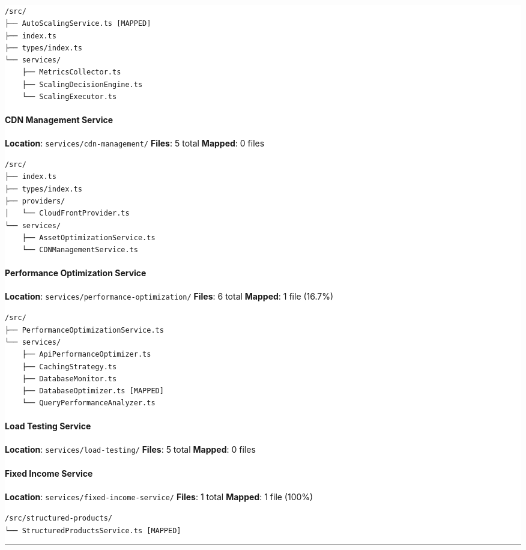 ```
/src/
├── AutoScalingService.ts [MAPPED]
├── index.ts
├── types/index.ts
└── services/
    ├── MetricsCollector.ts
    ├── ScalingDecisionEngine.ts
    └── ScalingExecutor.ts
```

#### CDN Management Service
**Location**: `services/cdn-management/`
**Files**: 5 total
**Mapped**: 0 files

```
/src/
├── index.ts
├── types/index.ts
├── providers/
│   └── CloudFrontProvider.ts
└── services/
    ├── AssetOptimizationService.ts
    └── CDNManagementService.ts
```

#### Performance Optimization Service
**Location**: `services/performance-optimization/`
**Files**: 6 total
**Mapped**: 1 file (16.7%)

```
/src/
├── PerformanceOptimizationService.ts
└── services/
    ├── ApiPerformanceOptimizer.ts
    ├── CachingStrategy.ts
    ├── DatabaseMonitor.ts
    ├── DatabaseOptimizer.ts [MAPPED]
    └── QueryPerformanceAnalyzer.ts
```

#### Load Testing Service
**Location**: `services/load-testing/`
**Files**: 5 total
**Mapped**: 0 files

#### Fixed Income Service
**Location**: `services/fixed-income-service/`
**Files**: 1 total
**Mapped**: 1 file (100%)

```
/src/structured-products/
└── StructuredProductsService.ts [MAPPED]
```

---